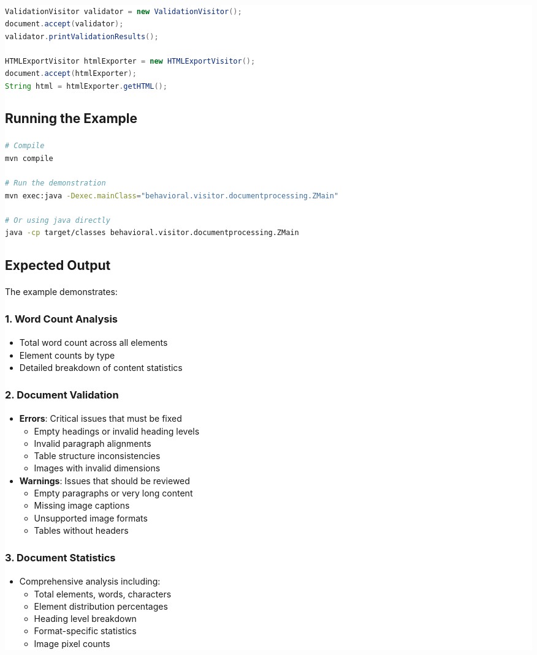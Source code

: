 ```java
ValidationVisitor validator = new ValidationVisitor();
document.accept(validator);
validator.printValidationResults();

HTMLExportVisitor htmlExporter = new HTMLExportVisitor();
document.accept(htmlExporter);
String html = htmlExporter.getHTML();
```

## Running the Example

```bash
# Compile
mvn compile

# Run the demonstration
mvn exec:java -Dexec.mainClass="behavioral.visitor.documentprocessing.ZMain"

# Or using java directly
java -cp target/classes behavioral.visitor.documentprocessing.ZMain
```

## Expected Output

The example demonstrates:

### 1. Word Count Analysis
- Total word count across all elements
- Element counts by type
- Detailed breakdown of content statistics

### 2. Document Validation
- **Errors**: Critical issues that must be fixed
  - Empty headings or invalid heading levels
  - Invalid paragraph alignments
  - Table structure inconsistencies
  - Images with invalid dimensions
- **Warnings**: Issues that should be reviewed
  - Empty paragraphs or very long content
  - Missing image captions
  - Unsupported image formats
  - Tables without headers

### 3. Document Statistics
- Comprehensive analysis including:
  - Total elements, words, characters
  - Element distribution percentages
  - Heading level breakdown
  - Format-specific statistics
  - Image pixel counts

